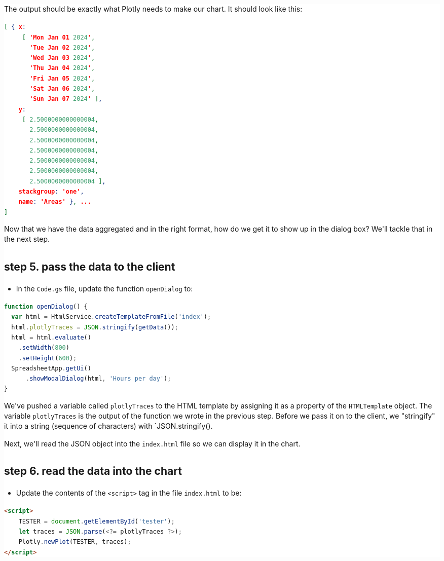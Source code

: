 The output should be exactly what Plotly needs to make our chart. It should look like this:

```JSON
[ { x: 
     [ 'Mon Jan 01 2024',
       'Tue Jan 02 2024',
       'Wed Jan 03 2024',
       'Thu Jan 04 2024',
       'Fri Jan 05 2024',
       'Sat Jan 06 2024',
       'Sun Jan 07 2024' ],
    y: 
     [ 2.5000000000000004,
       2.5000000000000004,
       2.5000000000000004,
       2.5000000000000004,
       2.5000000000000004,
       2.5000000000000004,
       2.5000000000000004 ],
    stackgroup: 'one',
    name: 'Areas' }, ...
]
```

Now that we have the data aggregated and in the right format, how do we get it to show up in the dialog box? We'll tackle that in the next step.
## step 5. pass the data to the client
- In the `Code.gs` file, update the function `openDialog` to:

```JavaScript
function openDialog() {
  var html = HtmlService.createTemplateFromFile('index');
  html.plotlyTraces = JSON.stringify(getData());
  html = html.evaluate()
    .setWidth(800)
    .setHeight(600);
  SpreadsheetApp.getUi()
      .showModalDialog(html, 'Hours per day');
}
```

We've pushed a variable called `plotlyTraces` to the HTML template by assigning it as a property of the `HTMLTemplate` object. The variable `plotlyTraces` is the output of the function we wrote in the previous step. Before we pass it on to the client, we "stringify" it into a string (sequence of characters) with `JSON.stringify().

Next, we'll read the JSON object into the `index.html` file so we can display it in the chart.
## step 6. read the data into the chart
- Update the contents of the `<script>` tag in the file `index.html` to be:

```HTML
<script>
	TESTER = document.getElementById('tester');
	let traces = JSON.parse(<?= plotlyTraces ?>);
	Plotly.newPlot(TESTER, traces);
</script>
```

